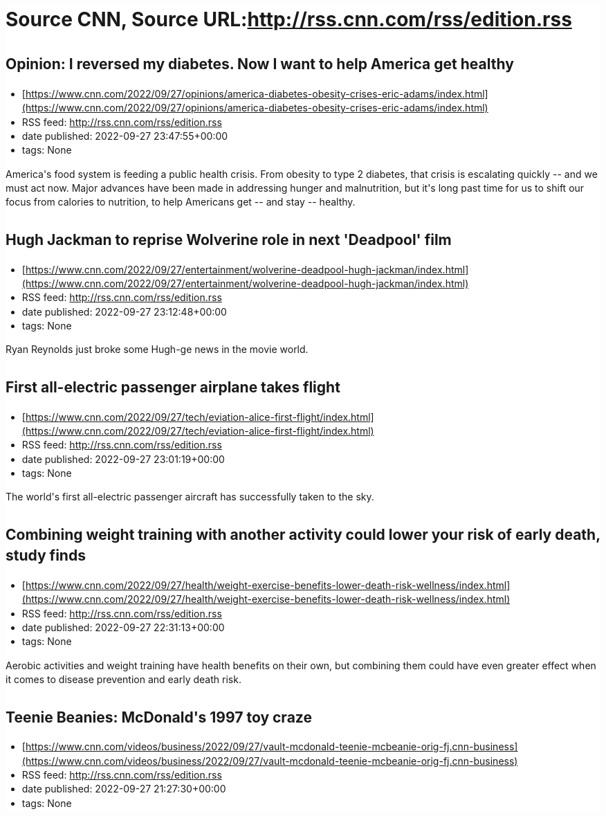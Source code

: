 # Source CNN, Source URL:http://rss.cnn.com/rss/edition.rss

## Opinion: I reversed my diabetes. Now I want to help America get healthy
 - [https://www.cnn.com/2022/09/27/opinions/america-diabetes-obesity-crises-eric-adams/index.html](https://www.cnn.com/2022/09/27/opinions/america-diabetes-obesity-crises-eric-adams/index.html)
 - RSS feed: http://rss.cnn.com/rss/edition.rss
 - date published: 2022-09-27 23:47:55+00:00
 - tags: None

America's food system is feeding a public health crisis. From obesity to type 2 diabetes, that crisis is escalating quickly -- and we must act now. Major advances have been made in addressing hunger and malnutrition, but it's long past time for us to shift our focus from calories to nutrition, to help Americans get -- and stay -- healthy.

## Hugh Jackman to reprise Wolverine role in next 'Deadpool' film
 - [https://www.cnn.com/2022/09/27/entertainment/wolverine-deadpool-hugh-jackman/index.html](https://www.cnn.com/2022/09/27/entertainment/wolverine-deadpool-hugh-jackman/index.html)
 - RSS feed: http://rss.cnn.com/rss/edition.rss
 - date published: 2022-09-27 23:12:48+00:00
 - tags: None

Ryan Reynolds just broke some Hugh-ge news in the movie world.

## First all-electric passenger airplane takes flight
 - [https://www.cnn.com/2022/09/27/tech/eviation-alice-first-flight/index.html](https://www.cnn.com/2022/09/27/tech/eviation-alice-first-flight/index.html)
 - RSS feed: http://rss.cnn.com/rss/edition.rss
 - date published: 2022-09-27 23:01:19+00:00
 - tags: None

The world's first all-electric passenger aircraft has successfully taken to the sky.

## Combining weight training with another activity could lower your risk of early death, study finds
 - [https://www.cnn.com/2022/09/27/health/weight-exercise-benefits-lower-death-risk-wellness/index.html](https://www.cnn.com/2022/09/27/health/weight-exercise-benefits-lower-death-risk-wellness/index.html)
 - RSS feed: http://rss.cnn.com/rss/edition.rss
 - date published: 2022-09-27 22:31:13+00:00
 - tags: None

Aerobic activities and weight training have health benefits on their own, but combining them could have even greater effect when it comes to disease prevention and early death risk.

## Teenie Beanies: McDonald's 1997 toy craze
 - [https://www.cnn.com/videos/business/2022/09/27/vault-mcdonald-teenie-mcbeanie-orig-fj.cnn-business](https://www.cnn.com/videos/business/2022/09/27/vault-mcdonald-teenie-mcbeanie-orig-fj.cnn-business)
 - RSS feed: http://rss.cnn.com/rss/edition.rss
 - date published: 2022-09-27 21:27:30+00:00
 - tags: None
